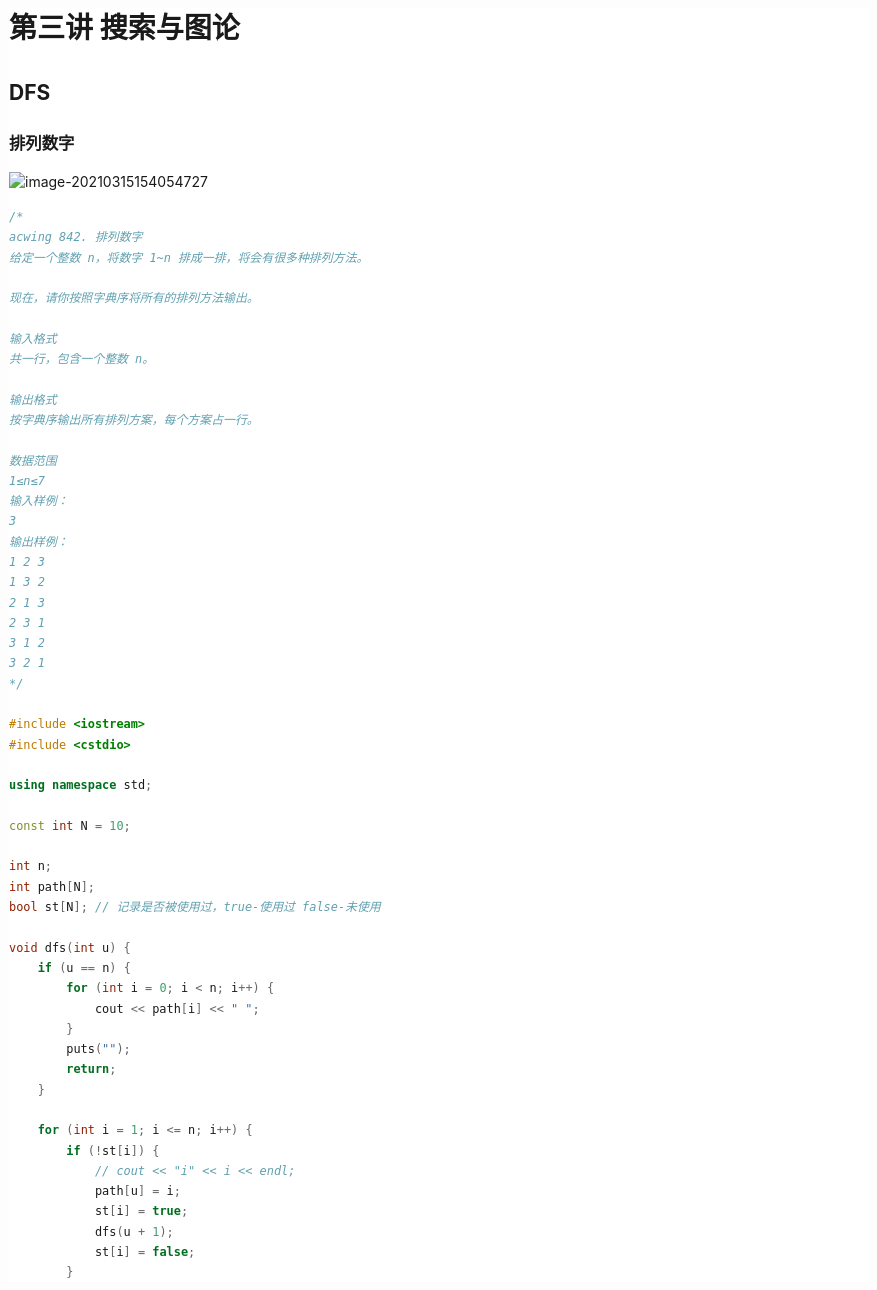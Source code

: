 # 第三讲 搜索与图论

## DFS

### 排列数字

![image-20210315154054727](https://gitee.com/twilight_h_1184651848/pic-go-img/raw/master/acwing/%E7%AE%97%E6%B3%95%E5%9F%BA%E7%A1%80%E8%AF%BE/image-20210315154054727.png)

```c++
/*
acwing 842. 排列数字
给定一个整数 n，将数字 1~n 排成一排，将会有很多种排列方法。

现在，请你按照字典序将所有的排列方法输出。

输入格式
共一行，包含一个整数 n。

输出格式
按字典序输出所有排列方案，每个方案占一行。

数据范围
1≤n≤7
输入样例：
3
输出样例：
1 2 3
1 3 2
2 1 3
2 3 1
3 1 2
3 2 1
*/

#include <iostream>
#include <cstdio>

using namespace std;

const int N = 10;

int n;
int path[N];
bool st[N]; // 记录是否被使用过，true-使用过 false-未使用

void dfs(int u) {
	if (u == n) {
		for (int i = 0; i < n; i++) {
			cout << path[i] << " ";
		}
		puts("");
		return;
	}

	for (int i = 1; i <= n; i++) {
		if (!st[i]) {
			// cout << "i" << i << endl;
			path[u] = i;
			st[i] = true;
			dfs(u + 1);
			st[i] = false;
		}
```
